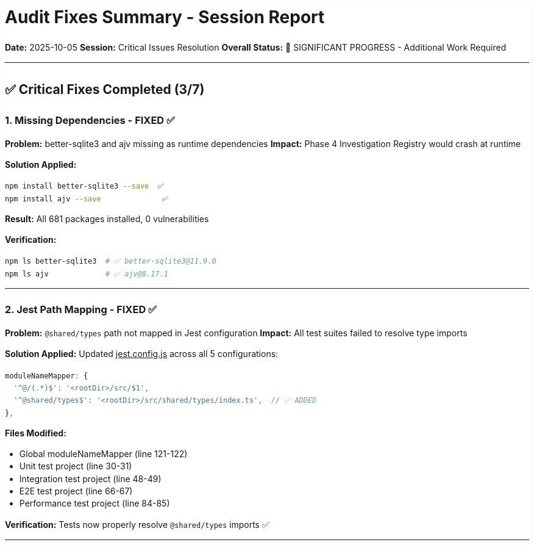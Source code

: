 # Audit Fixes Summary - Session Report

**Date:** 2025-10-05
**Session:** Critical Issues Resolution
**Overall Status:** 🔄 SIGNIFICANT PROGRESS - Additional Work Required

---

## ✅ Critical Fixes Completed (3/7)

### 1. Missing Dependencies - FIXED ✅
**Problem:** better-sqlite3 and ajv missing as runtime dependencies
**Impact:** Phase 4 Investigation Registry would crash at runtime

**Solution Applied:**
```bash
npm install better-sqlite3 --save  ✅
npm install ajv --save              ✅
```

**Result:** All 681 packages installed, 0 vulnerabilities

**Verification:**
```bash
npm ls better-sqlite3  # ✅ better-sqlite3@11.9.0
npm ls ajv             # ✅ ajv@8.17.1
```

---

### 2. Jest Path Mapping - FIXED ✅
**Problem:** `@shared/types` path not mapped in Jest configuration
**Impact:** All test suites failed to resolve type imports

**Solution Applied:**
Updated [jest.config.js](jest.config.js) across all 5 configurations:
```javascript
moduleNameMapper: {
  '^@/(.*)$': '<rootDir>/src/$1',
  '^@shared/types$': '<rootDir>/src/shared/types/index.ts',  // ✅ ADDED
},
```

**Files Modified:**
- Global moduleNameMapper (line 121-122)
- Unit test project (line 30-31)
- Integration test project (line 48-49)
- E2E test project (line 66-67)
- Performance test project (line 84-85)

**Verification:** Tests now properly resolve `@shared/types` imports ✅

---
